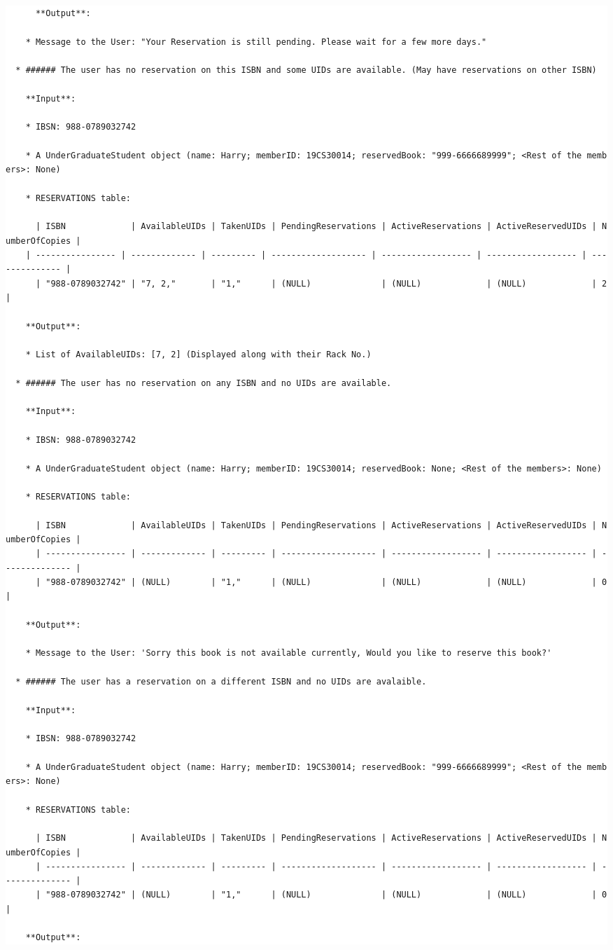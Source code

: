           **Output**:
          
        * Message to the User: "Your Reservation is still pending. Please wait for a few more days."
        
      * ###### The user has no reservation on this ISBN and some UIDs are available. (May have reservations on other ISBN)

        **Input**: 

        * IBSN: 988-0789032742
        
        * A UnderGraduateStudent object (name: Harry; memberID: 19CS30014; reservedBook: "999-6666689999"; <Rest of the members>: None)

        * RESERVATIONS table:
        
          | ISBN             | AvailableUIDs | TakenUIDs | PendingReservations | ActiveReservations | ActiveReservedUIDs | NumberOfCopies |
        | ---------------- | ------------- | --------- | ------------------- | ------------------ | ------------------ | -------------- |
          | "988-0789032742" | "7, 2,"       | "1,"      | (NULL)              | (NULL)             | (NULL)             | 2              |

        **Output**:
        
        * List of AvailableUIDs: [7, 2] (Displayed along with their Rack No.)
        
      * ###### The user has no reservation on any ISBN and no UIDs are available.

        **Input**: 

        * IBSN: 988-0789032742

        * A UnderGraduateStudent object (name: Harry; memberID: 19CS30014; reservedBook: None; <Rest of the members>: None)

        * RESERVATIONS table:

          | ISBN             | AvailableUIDs | TakenUIDs | PendingReservations | ActiveReservations | ActiveReservedUIDs | NumberOfCopies |
          | ---------------- | ------------- | --------- | ------------------- | ------------------ | ------------------ | -------------- |
          | "988-0789032742" | (NULL)        | "1,"      | (NULL)              | (NULL)             | (NULL)             | 0              |

        **Output**:

        * Message to the User: 'Sorry this book is not available currently, Would you like to reserve this book?'

      * ###### The user has a reservation on a different ISBN and no UIDs are avalaible.

        **Input**: 

        * IBSN: 988-0789032742

        * A UnderGraduateStudent object (name: Harry; memberID: 19CS30014; reservedBook: "999-6666689999"; <Rest of the members>: None)

        * RESERVATIONS table:

          | ISBN             | AvailableUIDs | TakenUIDs | PendingReservations | ActiveReservations | ActiveReservedUIDs | NumberOfCopies |
          | ---------------- | ------------- | --------- | ------------------- | ------------------ | ------------------ | -------------- |
          | "988-0789032742" | (NULL)        | "1,"      | (NULL)              | (NULL)             | (NULL)             | 0              |

        **Output**:
